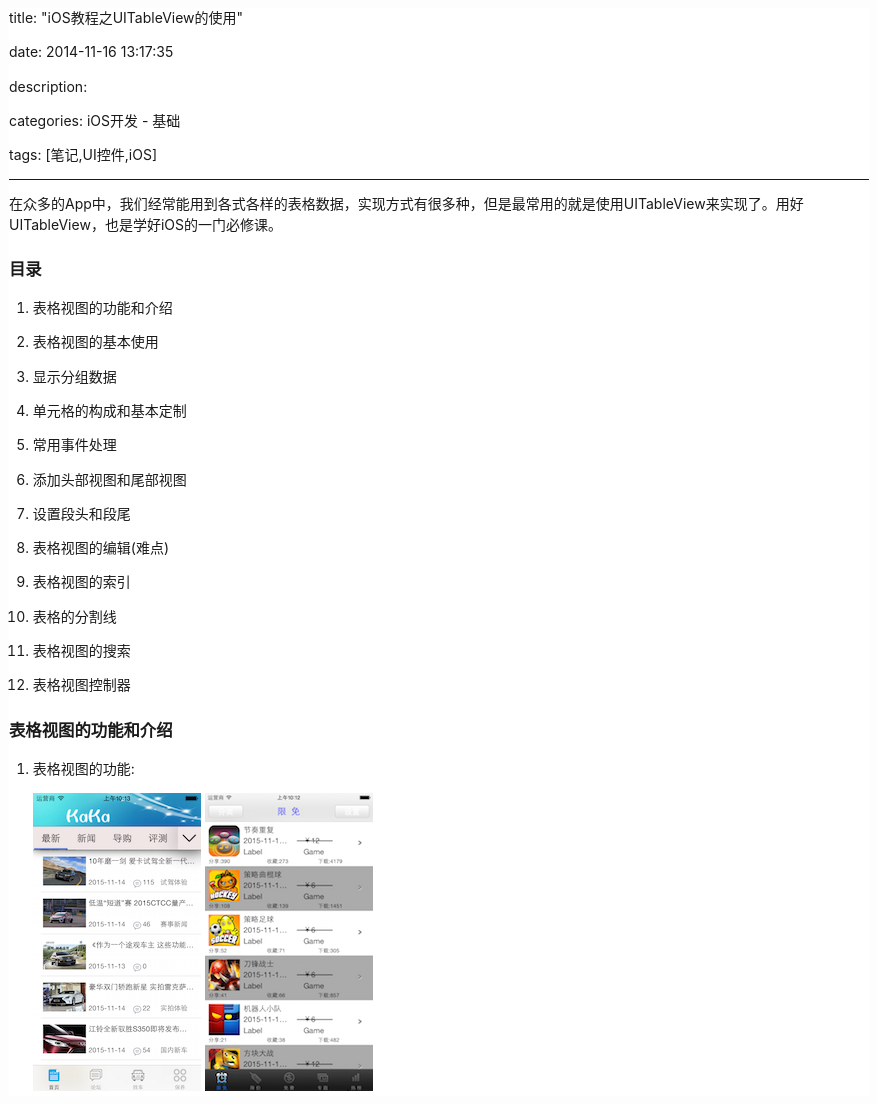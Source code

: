 title: "iOS教程之UITableView的使用"

date: 2014-11-16 13:17:35

description:

categories: iOS开发 - 基础

tags: [笔记,UI控件,iOS]

---

在众多的App中，我们经常能用到各式各样的表格数据，实现方式有很多种，但是最常用的就是使用UITableView来实现了。用好UITableView，也是学好iOS的一门必修课。



### 目录

1. 表格视图的功能和介绍
2. 表格视图的基本使用
3. 显示分组数据

4. 单元格的构成和基本定制
5. 常用事件处理
6. 添加头部视图和尾部视图
7. 设置段头和段尾
8. 表格视图的编辑(难点)
9. 表格视图的索引
10. 表格的分割线
11. 表格视图的搜索
12. 表格视图控制器

### 表格视图的功能和介绍

1. 表格视图的功能:

	![](/img/iOS基础-UITableView的使用/tableView1.png) ![](/img/iOS基础-UITableView的使用/tableView2.png)
